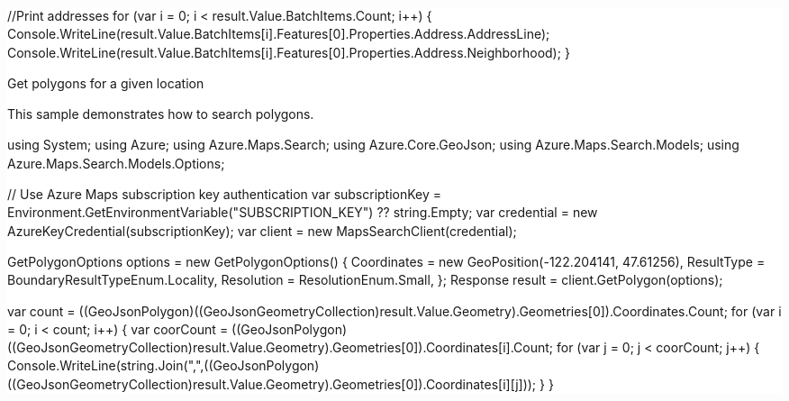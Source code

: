 //Print addresses
for (var i = 0; i < result.Value.BatchItems.Count; i++)
{
    Console.WriteLine(result.Value.BatchItems[i].Features[0].Properties.Address.AddressLine);
    Console.WriteLine(result.Value.BatchItems[i].Features[0].Properties.Address.Neighborhood);
}

Get polygons for a given location

This sample demonstrates how to search polygons.

using System;
using Azure; 
using Azure.Maps.Search; 
using Azure.Core.GeoJson;
using Azure.Maps.Search.Models;
using Azure.Maps.Search.Models.Options;

// Use Azure Maps subscription key authentication 
var subscriptionKey = Environment.GetEnvironmentVariable("SUBSCRIPTION_KEY") ?? string.Empty;
var credential = new AzureKeyCredential(subscriptionKey);
var client = new MapsSearchClient(credential);

GetPolygonOptions options = new GetPolygonOptions()
{
    Coordinates = new GeoPosition(-122.204141, 47.61256),
    ResultType = BoundaryResultTypeEnum.Locality,
    Resolution = ResolutionEnum.Small,
};
Response<Boundary> result = client.GetPolygon(options);

var count = ((GeoJsonPolygon)((GeoJsonGeometryCollection)result.Value.Geometry).Geometries[0]).Coordinates.Count;
for (var i = 0; i < count; i++)
{
    var coorCount = ((GeoJsonPolygon)((GeoJsonGeometryCollection)result.Value.Geometry).Geometries[0]).Coordinates[i].Count;
    for (var j = 0; j < coorCount; j++)
    {
        Console.WriteLine(string.Join(",",((GeoJsonPolygon)((GeoJsonGeometryCollection)result.Value.Geometry).Geometries[0]).Coordinates[i][j]));
    }
}



